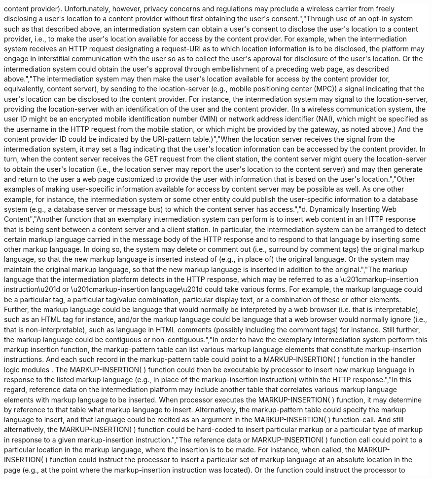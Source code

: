 content provider). Unfortunately, however, privacy concerns and regulations may preclude a wireless carrier from freely disclosing a user's location to a content provider without first obtaining the user's consent.","Through use of an opt-in system such as that described above, an intermediation system can obtain a user's consent to disclose the user's location to a content provider, i.e., to make the user's location available for access by the content provider. For example, when the intermediation system receives an HTTP request designating a request-URI as to which location information is to be disclosed, the platform may engage in interstitial communication with the user so as to collect the user's approval for disclosure of the user's location. Or the intermediation system could obtain the user's approval through embellishment of a preceding web page, as described above.","The intermediation system may then make the user's location available for access by the content provider (or, equivalently, content server), by sending to the location-server (e.g., mobile positioning center (MPC)) a signal indicating that the user's location can be disclosed to the content provider. For instance, the intermediation system may signal to the location-server, providing the location-server with an identification of the user and the content provider. (In a wireless communication system, the user ID might be an encrypted mobile identification number (MIN) or network address identifier (NAI), which might be specified as the username in the HTTP request from the mobile station, or which might be provided by the gateway, as noted above.) And the content provider ID could be indicated by the URI-pattern table.)","When the location server receives the signal from the intermediation system, it may set a flag indicating that the user's location information can be accessed by the content provider. In turn, when the content server  receives the GET request from the client station, the content server  might query the location-server to obtain the user's location (i.e., the location server may report the user's location to the content server) and may then generate and return to the user a web page customized to provide the user with information that is based on the user's location.","Other examples of making user-specific information available for access by content server may be possible as well. As one other example, for instance, the intermediation system or some other entity could publish the user-specific information to a database system (e.g., a database server or message bus) to which the content server has access.","d. Dynamically Inserting Web Content","Another function that an exemplary intermediation system can perform is to insert web content in an HTTP response that is being sent between a content server and a client station. In particular, the intermediation system can be arranged to detect certain markup language carried in the message body of the HTTP response and to respond to that language by inserting some other markup language. In doing so, the system may delete or comment out (i.e., surround by comment tags) the original markup language, so that the new markup language is inserted instead of (e.g., in place of) the original language. Or the system may maintain the original markup language, so that the new markup language is inserted in addition to the original.","The markup language that the intermediation platform detects in the HTTP response, which may be referred to as a \u201cmarkup-insertion instruction\u201d or \u201cmarkup-insertion language\u201d could take various forms. For example, the markup language could be a particular tag, a particular tag\/value combination, particular display text, or a combination of these or other elements. Further, the markup language could be language that would normally be interpreted by a web browser (i.e. that is interpretable), such as an HTML tag for instance, and\/or the markup language could be language that a web browser would normally ignore (i.e., that is non-interpretable), such as language in HTML comments (possibly including the comment tags) for instance. Still further, the markup language could be contiguous or non-contiguous.","In order to have the exemplary intermediation system perform this markup insertion function, the markup-pattern table can list various markup language elements that constitute markup-insertion instructions. And each such record in the markup-pattern table could point to a MARKUP-INSERTION( ) function in the handler logic modules . The MARKUP-INSERTION( ) function could then be executable by processor  to insert new markup language in response to the listed markup language (e.g., in place of the markup-insertion instruction) within the HTTP response.","In this regard, reference data  on the intermediation platform  may include another table that correlates various markup language elements with markup language to be inserted. When processor  executes the MARKUP-INSERTION( ) function, it may determine by reference to that table what markup language to insert. Alternatively, the markup-pattern table could specify the markup language to insert, and that language could be recited as an argument in the MARKUP-INSERTION( ) function-call. And still alternatively, the MARKUP-INSERTION( ) function could be hard-coded to insert particular markup or a particular type of markup in response to a given markup-insertion instruction.","The reference data or MARKUP-INSERTION( ) function call could point to a particular location in the markup language, where the insertion is to be made. For instance, when called, the MARKUP-INSERTION( ) function could instruct the processor to insert a particular set of markup language at an absolute location in the page (e.g., at the point where the markup-insertion instruction was located). Or the function could instruct the processor to